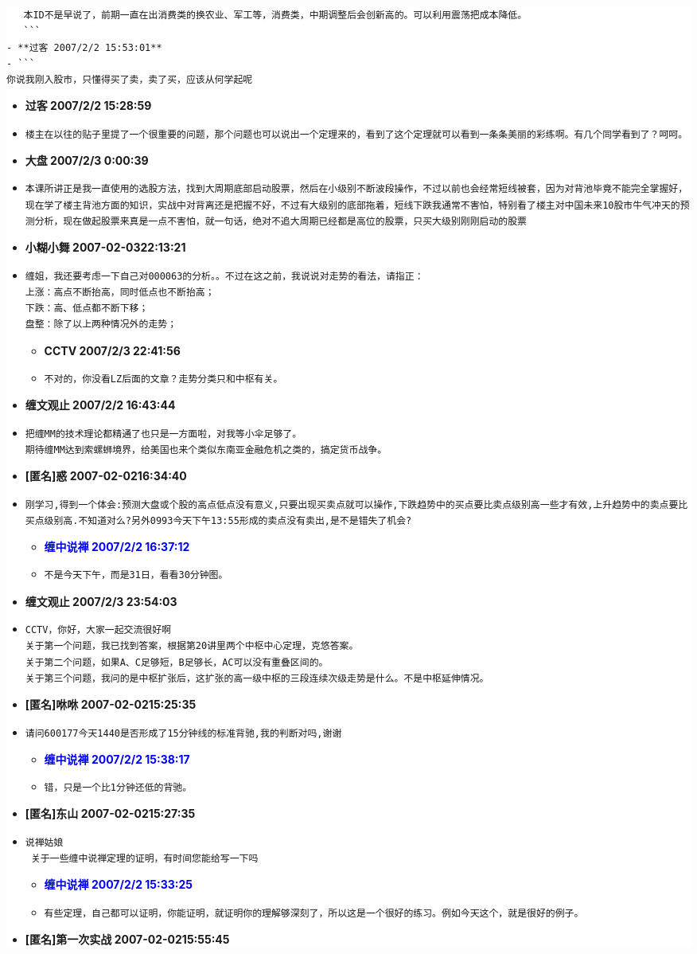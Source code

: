   ```
     本ID不是早说了，前期一直在出消费类的换农业、军工等，消费类，中期调整后会创新高的。可以利用震荡把成本降低。
     ```
- **过客 2007/2/2 15:53:01**
- ```
  你说我刚入股市，只懂得买了卖，卖了买，应该从何学起呢
  ```
- **过客 2007/2/2 15:28:59**
- ```
  楼主在以往的贴子里提了一个很重要的问题，那个问题也可以说出一个定理来的，看到了这个定理就可以看到一条条美丽的彩练啊。有几个同学看到了？呵呵。
  ```
- **大盘 2007/2/3 0:00:39**
- ```
  本课所讲正是我一直使用的选股方法，找到大周期底部启动股票，然后在小级别不断波段操作，不过以前也会经常短线被套，因为对背池毕竟不能完全掌握好，现在学了楼主背池方面的知识，实战中对背离还是把握不好，不过有大级别的底部拖着，短线下跌我通常不害怕，特别看了楼主对中国未来10股市牛气冲天的预测分析，现在做起股票来真是一点不害怕，就一句话，绝对不追大周期已经都是高位的股票，只买大级别刚刚启动的股票
  ```
- **小糊小舞 2007-02-0322:13:21**
- ```
  缠姐，我还要考虑一下自己对000063的分析。。不过在这之前，我说说对走势的看法，请指正：
  上涨：高点不断抬高，同时低点也不断抬高；
  下跌：高、低点都不断下移；
  盘整：除了以上两种情况外的走势；
  ```
   - **CCTV 2007/2/3 22:41:56**
   - ```
     不对的，你没看LZ后面的文章？走势分类只和中枢有关。
     ```
- **缠文观止 2007/2/2 16:43:44**
- ```
  把缠MM的技术理论都精通了也只是一方面啦，对我等小伞足够了。
  期待缠MM达到索螺蛳境界，给美国也来个类似东南亚金融危机之类的，搞定货币战争。
  ```
- **[匿名]惑 2007-02-0216:34:40**
- ```
  刚学习,得到一个体会:预测大盘或个股的高点低点没有意义,只要出现买卖点就可以操作,下跌趋势中的买点要比卖点级别高一些才有效,上升趋势中的卖点要比买点级别高.不知道对么?另外0993今天下午13:55形成的卖点没有卖出,是不是错失了机会?
  ```
   - <font color='blue'>**缠中说禅 2007/2/2 16:37:12**</font>
   - ```
     不是今天下午，而是31日，看看30分钟图。
     ```
- **缠文观止 2007/2/3 23:54:03**
- ```
  CCTV，你好，大家一起交流很好啊
  关于第一个问题，我已找到答案，根据第20讲里两个中枢中心定理，克悠答案。
  关于第二个问题，如果A、C足够短，B足够长，AC可以没有重叠区间的。
  关于第三个问题，我问的是中枢扩张后，这扩张的高一级中枢的三段连续次级走势是什么。不是中枢延伸情况。
  ```
- **[匿名]咻咻 2007-02-0215:25:35**
- ```
  请问600177今天1440是否形成了15分钟线的标准背驰,我的判断对吗,谢谢
  ```
   - <font color='blue'>**缠中说禅 2007/2/2 15:38:17**</font>
   - ```
     错，只是一个比1分钟还低的背驰。
     ```
- **[匿名]东山 2007-02-0215:27:35**
- ```
  说禅姑娘
   关于一些缠中说禅定理的证明，有时间您能给写一下吗
  ```
   - <font color='blue'>**缠中说禅 2007/2/2 15:33:25**</font>
   - ```
     有些定理，自己都可以证明，你能证明，就证明你的理解够深刻了，所以这是一个很好的练习。例如今天这个，就是很好的例子。
     ```
- **[匿名]第一次实战 2007-02-0215:55:45**
